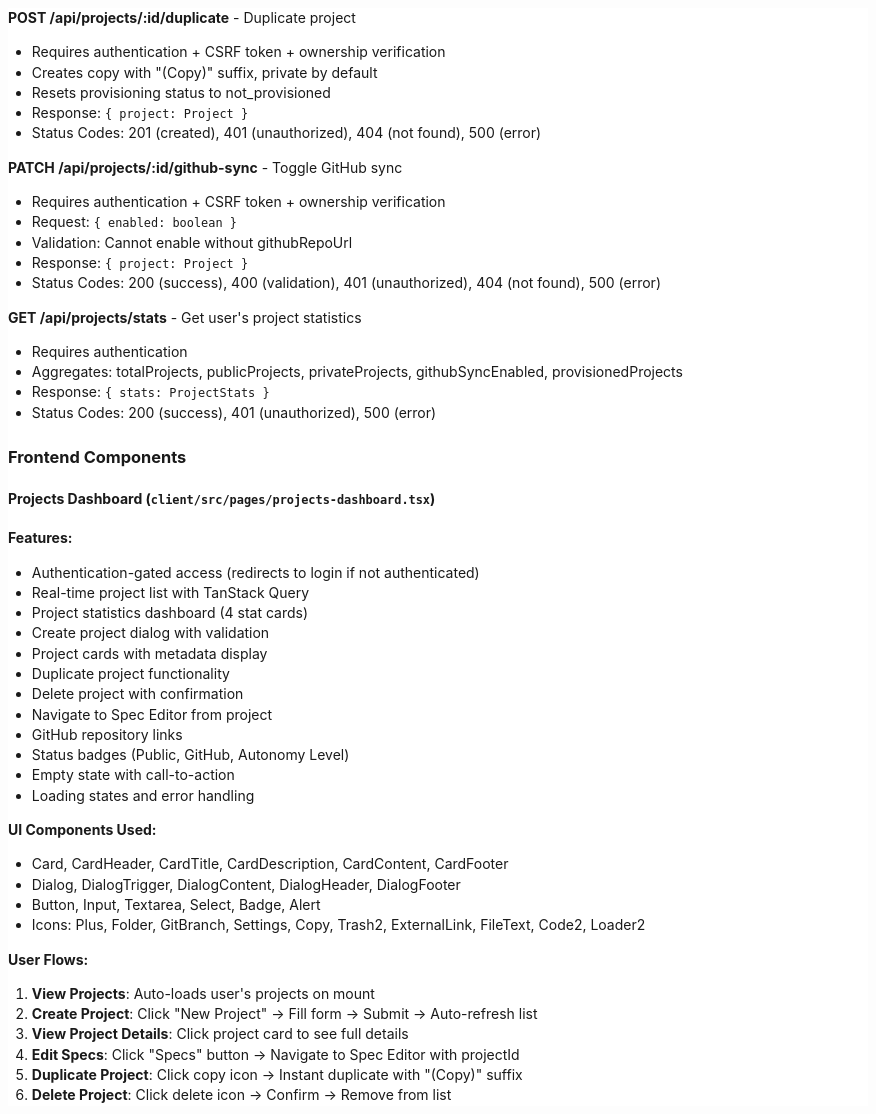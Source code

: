 **POST /api/projects/:id/duplicate** - Duplicate project
- Requires authentication + CSRF token + ownership verification
- Creates copy with "(Copy)" suffix, private by default
- Resets provisioning status to not_provisioned
- Response: `{ project: Project }`
- Status Codes: 201 (created), 401 (unauthorized), 404 (not found), 500 (error)

**PATCH /api/projects/:id/github-sync** - Toggle GitHub sync
- Requires authentication + CSRF token + ownership verification
- Request: `{ enabled: boolean }`
- Validation: Cannot enable without githubRepoUrl
- Response: `{ project: Project }`
- Status Codes: 200 (success), 400 (validation), 401 (unauthorized), 404 (not found), 500 (error)

**GET /api/projects/stats** - Get user's project statistics
- Requires authentication
- Aggregates: totalProjects, publicProjects, privateProjects, githubSyncEnabled, provisionedProjects
- Response: `{ stats: ProjectStats }`
- Status Codes: 200 (success), 401 (unauthorized), 500 (error)

### Frontend Components

#### Projects Dashboard (`client/src/pages/projects-dashboard.tsx`)

**Features:**
- Authentication-gated access (redirects to login if not authenticated)
- Real-time project list with TanStack Query
- Project statistics dashboard (4 stat cards)
- Create project dialog with validation
- Project cards with metadata display
- Duplicate project functionality
- Delete project with confirmation
- Navigate to Spec Editor from project
- GitHub repository links
- Status badges (Public, GitHub, Autonomy Level)
- Empty state with call-to-action
- Loading states and error handling

**UI Components Used:**
- Card, CardHeader, CardTitle, CardDescription, CardContent, CardFooter
- Dialog, DialogTrigger, DialogContent, DialogHeader, DialogFooter
- Button, Input, Textarea, Select, Badge, Alert
- Icons: Plus, Folder, GitBranch, Settings, Copy, Trash2, ExternalLink, FileText, Code2, Loader2

**User Flows:**
1. **View Projects**: Auto-loads user's projects on mount
2. **Create Project**: Click "New Project" → Fill form → Submit → Auto-refresh list
3. **View Project Details**: Click project card to see full details
4. **Edit Specs**: Click "Specs" button → Navigate to Spec Editor with projectId
5. **Duplicate Project**: Click copy icon → Instant duplicate with "(Copy)" suffix
6. **Delete Project**: Click delete icon → Confirm → Remove from list
